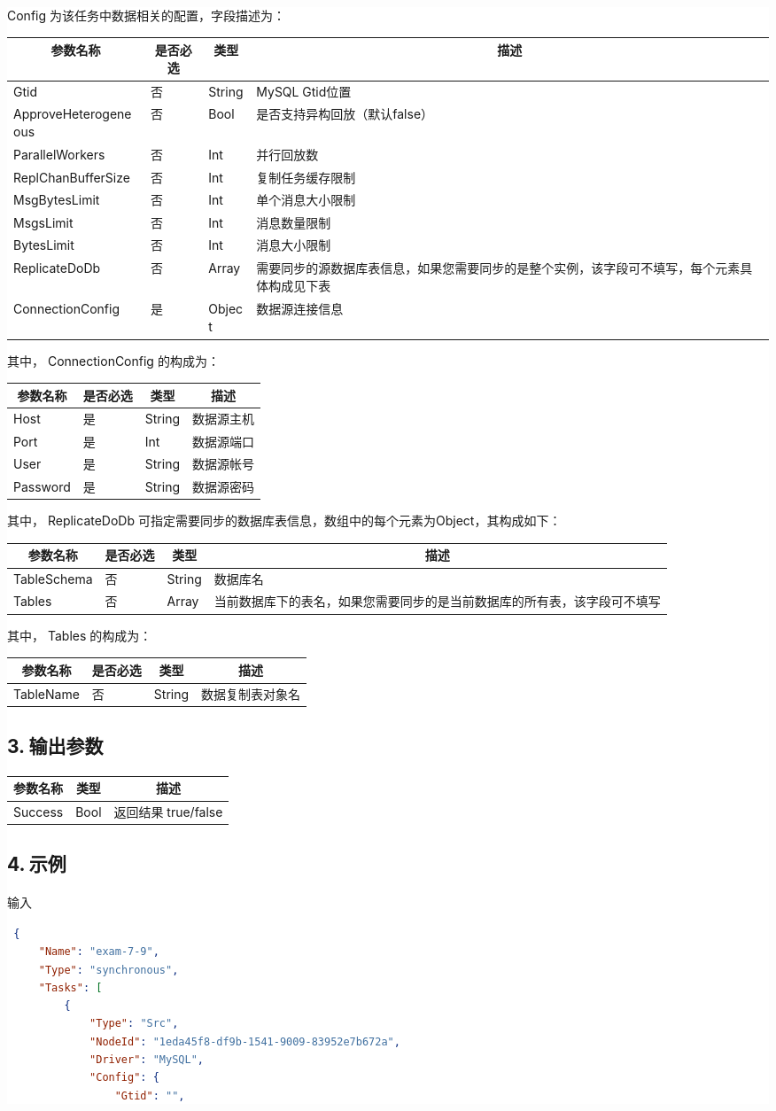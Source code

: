 Config 为该任务中数据相关的配置，字段描述为：

| 参数名称 | 是否必选  | 类型 | 描述 |
|---------|---------|---------|---------|
| Gtid | 否 | String | MySQL Gtid位置 |
| ApproveHeterogeneous | 否 | Bool | 是否支持异构回放（默认false） |
| ParallelWorkers | 否 | Int | 并行回放数 |
| ReplChanBufferSize | 否 | Int | 复制任务缓存限制 |
| MsgBytesLimit | 否 | Int | 单个消息大小限制 |
| MsgsLimit | 否 | Int | 消息数量限制 |
| BytesLimit | 否 | Int | 消息大小限制 |
| ReplicateDoDb | 否 | Array | 需要同步的源数据库表信息，如果您需要同步的是整个实例，该字段可不填写，每个元素具体构成见下表 |
| ConnectionConfig | 是 | Object | 数据源连接信息 |

其中， ConnectionConfig 的构成为：

| 参数名称 | 是否必选  | 类型 | 描述 |
|---------|---------|---------|---------|
| Host | 是 | String | 数据源主机 |
| Port | 是 | Int | 数据源端口 |
| User | 是 | String | 数据源帐号 |
| Password | 是 | String | 数据源密码 |

其中， ReplicateDoDb 可指定需要同步的数据库表信息，数组中的每个元素为Object，其构成如下：

| 参数名称 | 是否必选  | 类型 | 描述 |
|---------|---------|---------|---------|
| TableSchema | 否 | String | 数据库名
| Tables | 否 | Array | 当前数据库下的表名，如果您需要同步的是当前数据库的所有表，该字段可不填写

其中， Tables 的构成为：

| 参数名称 | 是否必选  | 类型 | 描述 |
|---------|---------|---------|---------|
| TableName | 否 | String | 数据复制表对象名

## 3. 输出参数
| 参数名称 | 类型 | 描述 |
|---------|---------|---------|
| Success | Bool | 返回结果 true/false |

## 4. 示例
输入
```` json
 {
     "Name": "exam-7-9", 
     "Type": "synchronous",  
     "Tasks": [
         {
             "Type": "Src", 
             "NodeId": "1eda45f8-df9b-1541-9009-83952e7b672a", 
             "Driver": "MySQL", 
             "Config": {
                 "Gtid": "", 
````